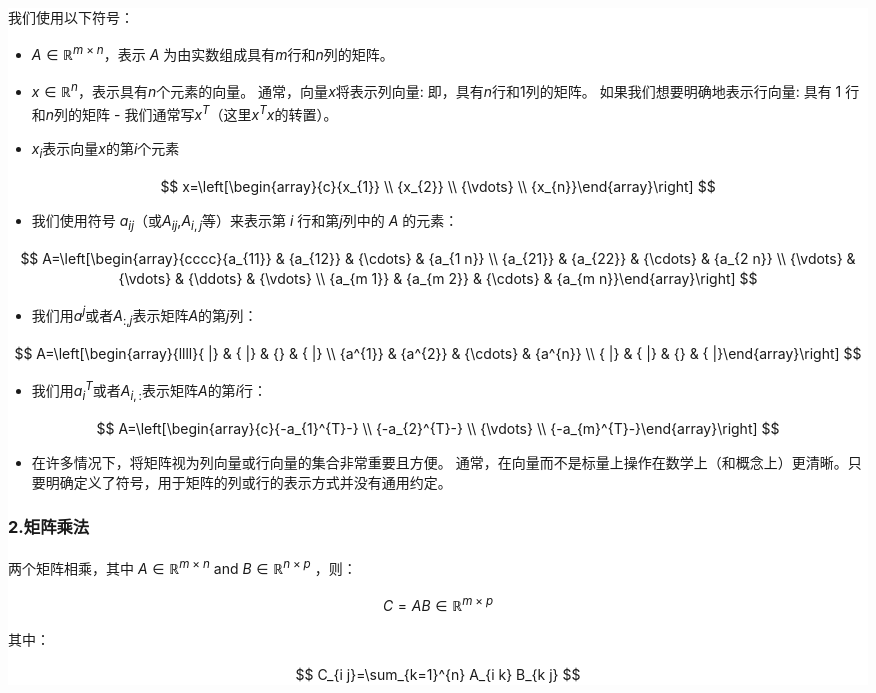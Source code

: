 我们使用以下符号：

-   $A \in \mathbb{R}^{m \times n}$，表示 $A$ 为由实数组成具有$m$行和$n$列的矩阵。

-   $x \in \mathbb{R}^{ n}$，表示具有$n$个元素的向量。 通常，向量$x$将表示列向量: 即，具有$n$行和$1$列的矩阵。 如果我们想要明确地表示行向量: 具有 $1$ 行和$n$列的矩阵 - 我们通常写$x^T$（这里$x^T$$x$的转置）。

-   $x_i$表示向量$x$的第$i$个元素

$$
x=\left[\begin{array}{c}{x_{1}} \\ {x_{2}} \\ {\vdots} \\ {x_{n}}\end{array}\right]
$$



- 我们使用符号 $a_{ij}$（或$A_{ij}$,$A_{i,j}$等）来表示第 $i$ 行和第$j$列中的 $A$ 的元素：

  

$$
A=\left[\begin{array}{cccc}{a_{11}} & {a_{12}} & {\cdots} & {a_{1 n}} \\ {a_{21}} & {a_{22}} & {\cdots} & {a_{2 n}} \\ {\vdots} & {\vdots} & {\ddots} & {\vdots} \\ {a_{m 1}} & {a_{m 2}} & {\cdots} & {a_{m n}}\end{array}\right]
$$



- 我们用$a^j$或者$A_{:,j}$表示矩阵$A$的第$j$列：

  

$$
A=\left[\begin{array}{llll}{ |} & { |} & {} & { |} \\ {a^{1}} & {a^{2}} & {\cdots} & {a^{n}} \\ { |} & { |} & {} & { |}\end{array}\right]
$$



-   我们用$a^T_i$或者$A_{i,:}$表示矩阵$A$的第$i$行：
    
$$
A=\left[\begin{array}{c}{-a_{1}^{T}-} \\ {-a_{2}^{T}-} \\ {\vdots} \\ {-a_{m}^{T}-}\end{array}\right]
$$




-   在许多情况下，将矩阵视为列向量或行向量的集合非常重要且方便。 通常，在向量而不是标量上操作在数学上（和概念上）更清晰。只要明确定义了符号，用于矩阵的列或行的表示方式并没有通用约定。

### 2.矩阵乘法

两个矩阵相乘，其中 $A \in \mathbb{R}^{m \times n}$  and $B \in \mathbb{R}^{n \times p}$ ，则：


$$
C = AB \in \mathbb{R}^{m \times p}
$$

其中：


$$
C_{i j}=\sum_{k=1}^{n} A_{i k} B_{k j}
$$
